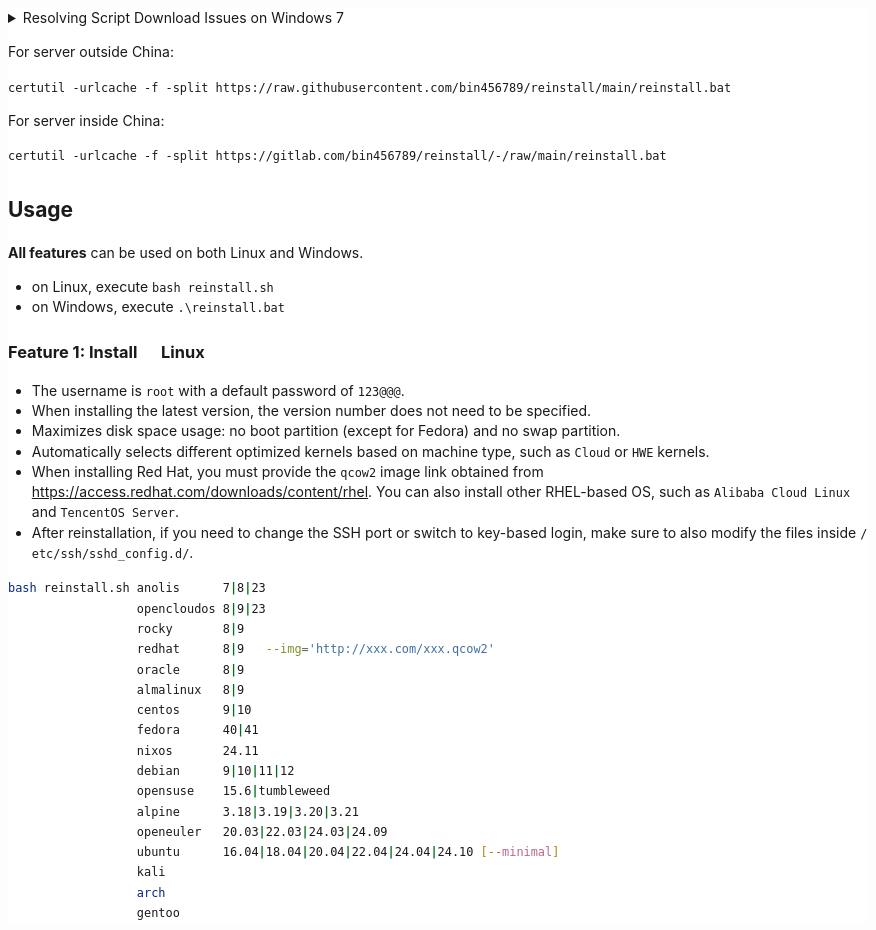 <details><summary>Resolving Script Download Issues on Windows 7</summary></details>

For server outside China:

```batch
certutil -urlcache -f -split https://raw.githubusercontent.com/bin456789/reinstall/main/reinstall.bat
```

For server inside China:

```batch
certutil -urlcache -f -split https://gitlab.com/bin456789/reinstall/-/raw/main/reinstall.bat
```

## Usage

**All features** can be used on both Linux and Windows.

- on Linux, execute `bash reinstall.sh`
- on Windows, execute `.\reinstall.bat`

### Feature 1: Install <img width="16" height="16" src="https://www.kernel.org/theme/images/logos/favicon.png" /> Linux

- The username is `root` with a default password of `123@@@`.
- When installing the latest version, the version number does not need to be specified.
- Maximizes disk space usage: no boot partition (except for Fedora) and no swap partition.
- Automatically selects different optimized kernels based on machine type, such as `Cloud` or `HWE` kernels.
- When installing Red Hat, you must provide the `qcow2` image link obtained from <https://access.redhat.com/downloads/content/rhel>. You can also install other RHEL-based OS, such as `Alibaba Cloud Linux` and `TencentOS Server`.
- After reinstallation, if you need to change the SSH port or switch to key-based login, make sure to also modify the files inside `/etc/ssh/sshd_config.d/`.

```bash
bash reinstall.sh anolis      7|8|23
                  opencloudos 8|9|23
                  rocky       8|9
                  redhat      8|9   --img='http://xxx.com/xxx.qcow2'
                  oracle      8|9
                  almalinux   8|9
                  centos      9|10
                  fedora      40|41
                  nixos       24.11
                  debian      9|10|11|12
                  opensuse    15.6|tumbleweed
                  alpine      3.18|3.19|3.20|3.21
                  openeuler   20.03|22.03|24.03|24.09
                  ubuntu      16.04|18.04|20.04|22.04|24.04|24.10 [--minimal]
                  kali
                  arch
                  gentoo
```
